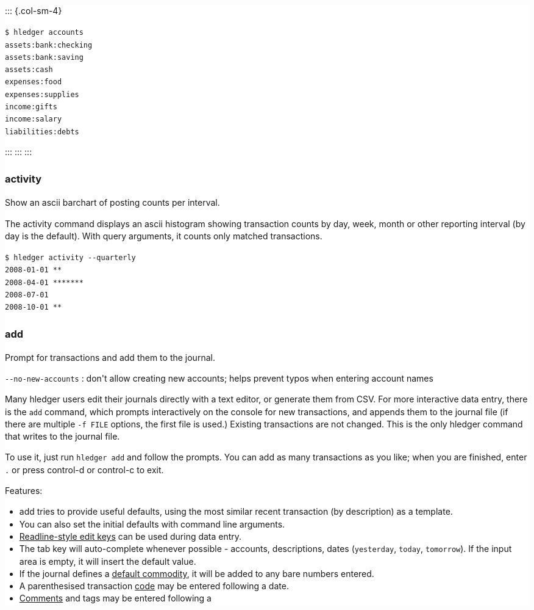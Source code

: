 ::: {.col-sm-4}
``` {.shell}
$ hledger accounts
assets:bank:checking
assets:bank:saving
assets:cash
expenses:food
expenses:supplies
income:gifts
income:salary
liabilities:debts
```
:::
:::
:::

### activity

Show an ascii barchart of posting counts per interval.

The activity command displays an ascii histogram showing transaction
counts by day, week, month or other reporting interval (by day is the
default). With query arguments, it counts only matched transactions.

``` {.shell}
$ hledger activity --quarterly
2008-01-01 **
2008-04-01 *******
2008-07-01 
2008-10-01 **
```

### add

Prompt for transactions and add them to the journal.

`--no-new-accounts`
:   don't allow creating new accounts; helps prevent typos when entering
    account names

Many hledger users edit their journals directly with a text editor, or
generate them from CSV. For more interactive data entry, there is the
`add` command, which prompts interactively on the console for new
transactions, and appends them to the journal file (if there are
multiple `-f FILE` options, the first file is used.) Existing
transactions are not changed. This is the only hledger command that
writes to the journal file.

To use it, just run `hledger add` and follow the prompts. You can add as
many transactions as you like; when you are finished, enter `.` or press
control-d or control-c to exit.

Features:

-   add tries to provide useful defaults, using the most similar recent
    transaction (by description) as a template.
-   You can also set the initial defaults with command line arguments.
-   [Readline-style edit
    keys](http://tiswww.case.edu/php/chet/readline/rluserman.html#SEC3)
    can be used during data entry.
-   The tab key will auto-complete whenever possible - accounts,
    descriptions, dates (`yesterday`, `today`, `tomorrow`). If the input
    area is empty, it will insert the default value.
-   If the journal defines a [default commodity](#default-commodity), it
    will be added to any bare numbers entered.
-   A parenthesised transaction [code](#entries) may be entered
    following a date.
-   [Comments](#comments) and tags may be entered following a